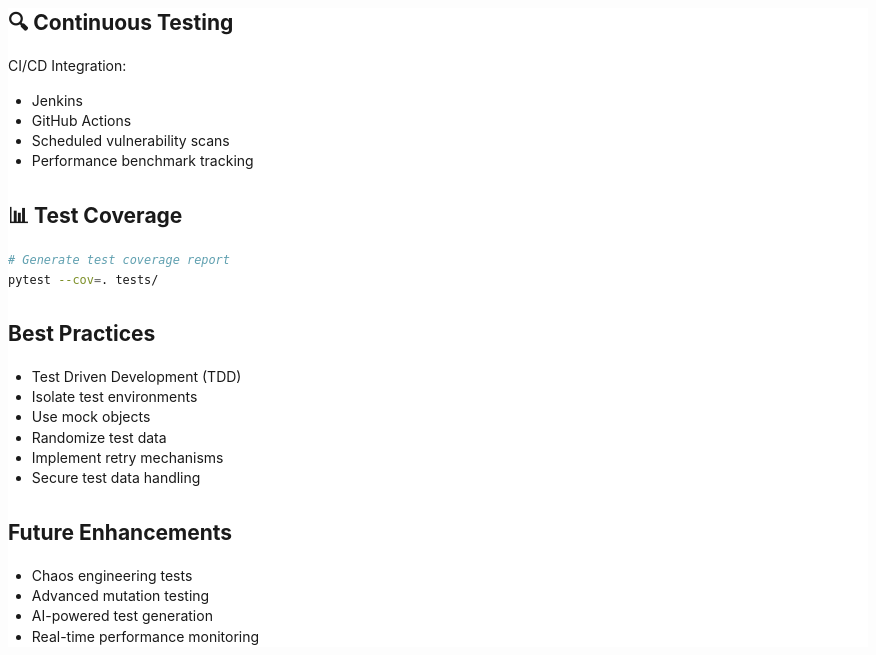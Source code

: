 ## 🔍 Continuous Testing

CI/CD Integration:
- Jenkins
- GitHub Actions
- Scheduled vulnerability scans
- Performance benchmark tracking

## 📊 Test Coverage

```bash
# Generate test coverage report
pytest --cov=. tests/
```

## Best Practices

- Test Driven Development (TDD)
- Isolate test environments
- Use mock objects
- Randomize test data
- Implement retry mechanisms
- Secure test data handling

## Future Enhancements

- Chaos engineering tests
- Advanced mutation testing
- AI-powered test generation
- Real-time performance monitoring